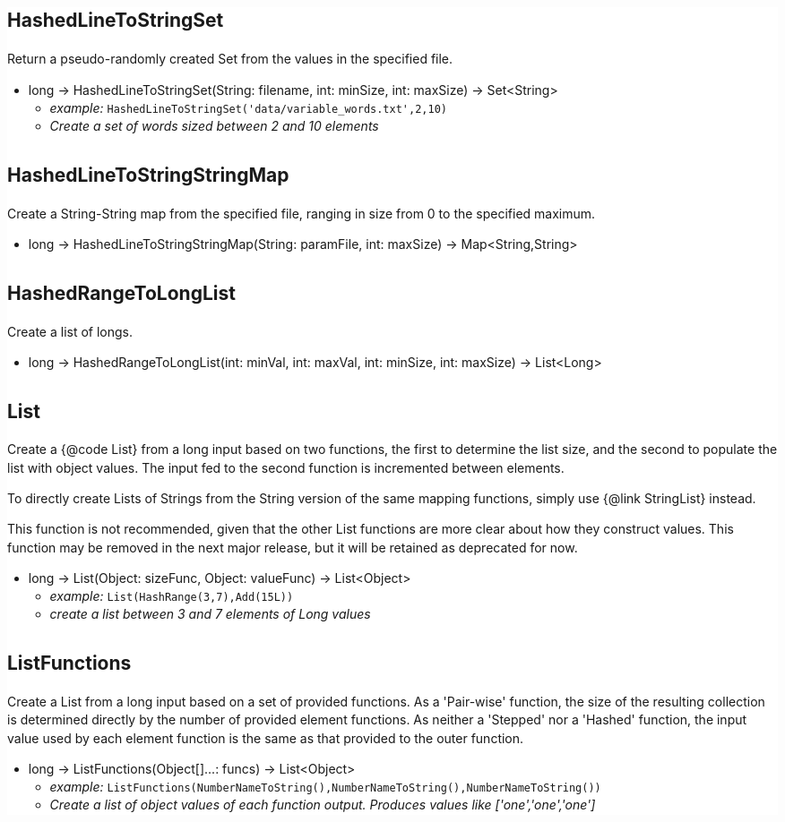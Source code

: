 ## HashedLineToStringSet

Return a pseudo-randomly created Set from the values in the specified file.

- long -> HashedLineToStringSet(String: filename, int: minSize, int: maxSize) -> Set&lt;String&gt;
    - *example:* `HashedLineToStringSet('data/variable_words.txt',2,10)`
    - *Create a set of words sized between 2 and 10 elements*

## HashedLineToStringStringMap

Create a String-String map from the specified file, ranging in size from 0 to the specified maximum.

- long -> HashedLineToStringStringMap(String: paramFile, int: maxSize) -> Map&lt;String,String&gt;

## HashedRangeToLongList

Create a list of longs.

- long -> HashedRangeToLongList(int: minVal, int: maxVal, int: minSize, int: maxSize) -> List&lt;Long&gt;

## List

Create a {@code List} from a long input based on two functions, the first to determine the list
size, and the second to populate the list with object values. The input fed to the second function
is incremented between elements.

To directly create Lists of Strings from the String version of the same mapping functions, simply
use {@link StringList} instead.

This function is not recommended, given that the other List functions are more clear about how they
construct values. This function may be removed in the next major release, but it will be retained as
deprecated for now.

- long -> List(Object: sizeFunc, Object: valueFunc) -> List&lt;Object&gt;
    - *example:* `List(HashRange(3,7),Add(15L))`
    - *create a list between 3 and 7 elements of Long values*

## ListFunctions

Create a List from a long input based on a set of provided functions. As a 'Pair-wise' function, the
size of the resulting collection is determined directly by the number of provided element functions.
As neither a 'Stepped' nor a 'Hashed' function, the input value used by each element function is the
same as that provided to the outer function.

- long -> ListFunctions(Object[]...: funcs) -> List&lt;Object&gt;
    - *example:* `ListFunctions(NumberNameToString(),NumberNameToString(),NumberNameToString())`
    - *Create a list of object values of each function output. Produces values
      like ['one','one','one']*
